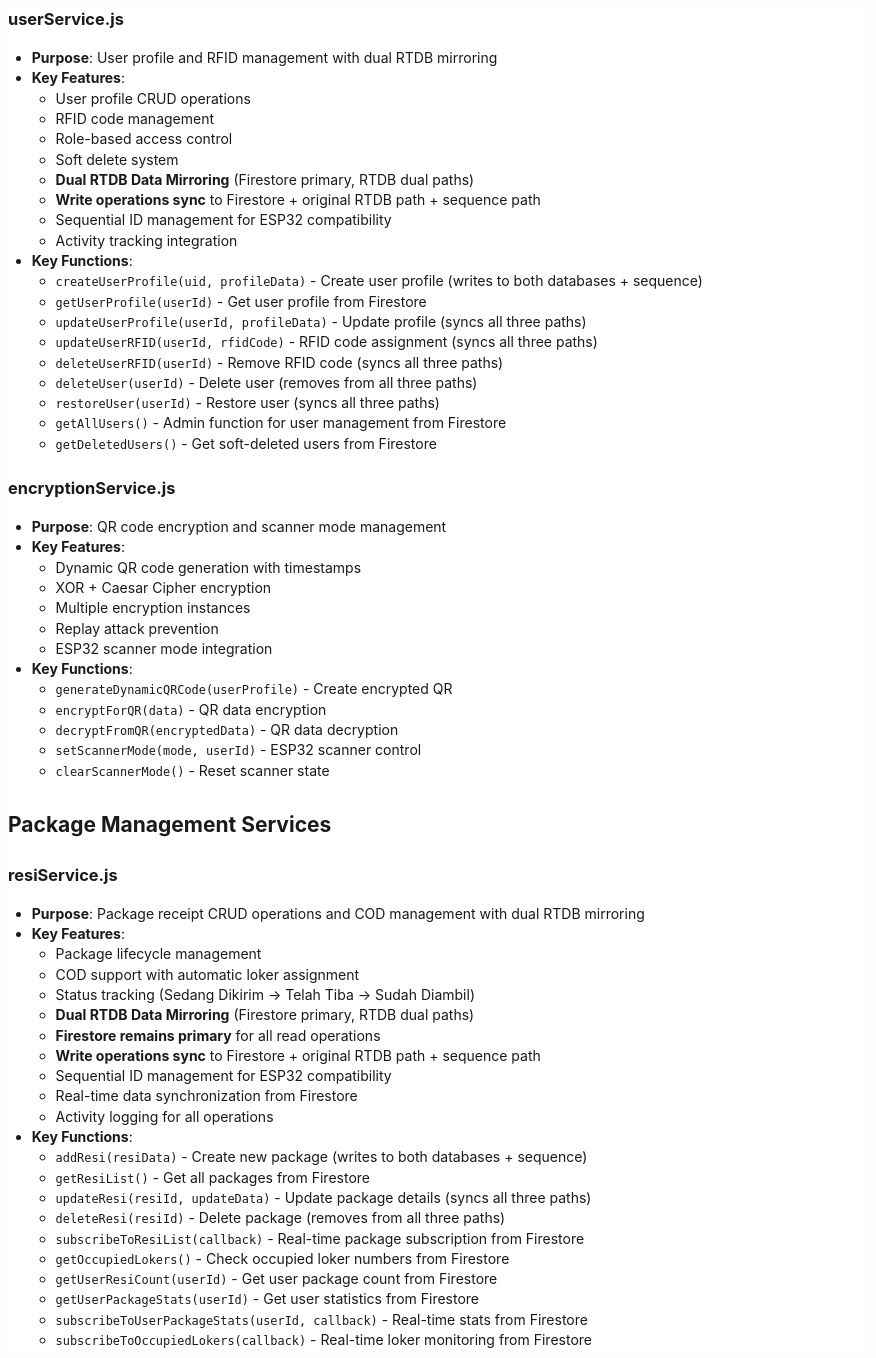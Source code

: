 ### userService.js
- **Purpose**: User profile and RFID management with dual RTDB mirroring
- **Key Features**:
  - User profile CRUD operations
  - RFID code management
  - Role-based access control
  - Soft delete system
  - **Dual RTDB Data Mirroring** (Firestore primary, RTDB dual paths)
  - **Write operations sync** to Firestore + original RTDB path + sequence path
  - Sequential ID management for ESP32 compatibility
  - Activity tracking integration
- **Key Functions**:
  - `createUserProfile(uid, profileData)` - Create user profile (writes to both databases + sequence)
  - `getUserProfile(userId)` - Get user profile from Firestore
  - `updateUserProfile(userId, profileData)` - Update profile (syncs all three paths)
  - `updateUserRFID(userId, rfidCode)` - RFID code assignment (syncs all three paths)
  - `deleteUserRFID(userId)` - Remove RFID code (syncs all three paths)
  - `deleteUser(userId)` - Delete user (removes from all three paths)
  - `restoreUser(userId)` - Restore user (syncs all three paths)
  - `getAllUsers()` - Admin function for user management from Firestore
  - `getDeletedUsers()` - Get soft-deleted users from Firestore

### encryptionService.js
- **Purpose**: QR code encryption and scanner mode management
- **Key Features**:
  - Dynamic QR code generation with timestamps
  - XOR + Caesar Cipher encryption
  - Multiple encryption instances
  - Replay attack prevention
  - ESP32 scanner mode integration
- **Key Functions**:
  - `generateDynamicQRCode(userProfile)` - Create encrypted QR
  - `encryptForQR(data)` - QR data encryption
  - `decryptFromQR(encryptedData)` - QR data decryption
  - `setScannerMode(mode, userId)` - ESP32 scanner control
  - `clearScannerMode()` - Reset scanner state

## Package Management Services

### resiService.js
- **Purpose**: Package receipt CRUD operations and COD management with dual RTDB mirroring
- **Key Features**:
  - Package lifecycle management
  - COD support with automatic loker assignment
  - Status tracking (Sedang Dikirim → Telah Tiba → Sudah Diambil)
  - **Dual RTDB Data Mirroring** (Firestore primary, RTDB dual paths)
  - **Firestore remains primary** for all read operations
  - **Write operations sync** to Firestore + original RTDB path + sequence path
  - Sequential ID management for ESP32 compatibility
  - Real-time data synchronization from Firestore
  - Activity logging for all operations
- **Key Functions**:
  - `addResi(resiData)` - Create new package (writes to both databases + sequence)
  - `getResiList()` - Get all packages from Firestore
  - `updateResi(resiId, updateData)` - Update package details (syncs all three paths)
  - `deleteResi(resiId)` - Delete package (removes from all three paths)
  - `subscribeToResiList(callback)` - Real-time package subscription from Firestore
  - `getOccupiedLokers()` - Check occupied loker numbers from Firestore
  - `getUserResiCount(userId)` - Get user package count from Firestore
  - `getUserPackageStats(userId)` - Get user statistics from Firestore
  - `subscribeToUserPackageStats(userId, callback)` - Real-time stats from Firestore
  - `subscribeToOccupiedLokers(callback)` - Real-time loker monitoring from Firestore